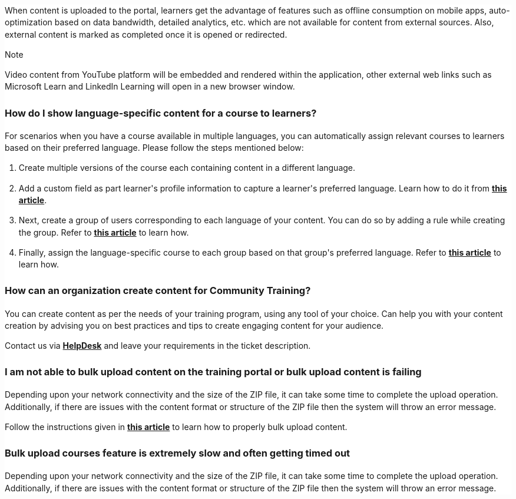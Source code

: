When content is uploaded to the portal, learners get the advantage of features such as offline consumption on mobile apps, auto-optimization based on data bandwidth, detailed analytics, etc. which are not available for content from external sources. Also, external content is marked as completed once it is opened or redirected.

> [!Note]    
> Video content from YouTube platform will be embedded and rendered within the application, other external web links such as Microsoft Learn and LinkedIn Learning will open in a new browser window.

### How do I show language-specific content for a course to learners?

For scenarios when you have a course available in multiple languages, you can automatically assign relevant courses to learners based on their preferred language. Please follow the steps mentioned below:

1) Create multiple versions of the course each containing content in a different language.
  
2) Add a custom field as part learner's profile information to capture a learner's preferred language. Learn how to do it from **[this article](../settings/add-additional-profile-fields-for-user-information.md)**.

3) Next, create a group of users corresponding to each language of your content. You can do so by adding a rule while creating the group. Refer to **[this article](../user-management/organize-users/setup-automatic-user-enrollment-for-a-group-1.md)** to learn how.

4) Finally, assign the language-specific course to each group based on that group's preferred language. Refer to **[this article](../user-management/manage-users/assign-content-to-group-users.md)** to learn how.

### How can an organization create content for  Community Training?

You can create content as per the needs of your training program, using any tool of your choice. Can help you with your content creation by advising you on best practices and tips to create engaging content for your audience.

Contact us via [**HelpDesk**](https://aka.ms/cthelpdesk) and leave your requirements in the ticket description.  

### I am not able to bulk upload content on the training portal or bulk upload content is failing

Depending upon your network connectivity and the size of the ZIP file, it can take some time to complete the upload operation.  Additionally, if there are issues with the content format or structure of the ZIP file then the system will throw an error message.

Follow the instructions given in **[this article](../content-management/create-content/create-course-category/upload-content-to-a-course.md#option-2---bulk-upload-lessons)** to learn how to properly bulk upload content.

### Bulk upload courses feature is extremely slow and often getting timed out

Depending upon your network connectivity and the size of the ZIP file, it can take some time to complete the upload operation.  Additionally, if there are issues with the content format or structure of the ZIP file then the system will throw an error message.
